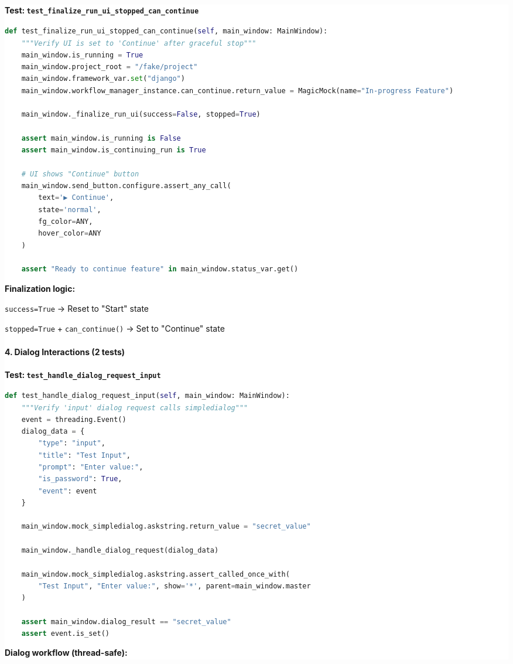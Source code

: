 **Test: `test_finalize_run_ui_stopped_can_continue`**

```python
def test_finalize_run_ui_stopped_can_continue(self, main_window: MainWindow):
    """Verify UI is set to 'Continue' after graceful stop"""
    main_window.is_running = True
    main_window.project_root = "/fake/project"
    main_window.framework_var.set("django")
    main_window.workflow_manager_instance.can_continue.return_value = MagicMock(name="In-progress Feature")
    
    main_window._finalize_run_ui(success=False, stopped=True)
    
    assert main_window.is_running is False
    assert main_window.is_continuing_run is True
    
    # UI shows "Continue" button
    main_window.send_button.configure.assert_any_call(
        text='▶️ Continue', 
        state='normal', 
        fg_color=ANY, 
        hover_color=ANY
    )
    
    assert "Ready to continue feature" in main_window.status_var.get()
```
**Finalization logic:**

`success=True` → Reset to "Start" state

`stopped=True` + `can_continue()` → Set to "Continue" state

#### 4. Dialog Interactions (2 tests)
**Test: `test_handle_dialog_request_input`**

```python
def test_handle_dialog_request_input(self, main_window: MainWindow):
    """Verify 'input' dialog request calls simpledialog"""
    event = threading.Event()
    dialog_data = {
        "type": "input",
        "title": "Test Input",
        "prompt": "Enter value:",
        "is_password": True,
        "event": event
    }
    
    main_window.mock_simpledialog.askstring.return_value = "secret_value"
    
    main_window._handle_dialog_request(dialog_data)
    
    main_window.mock_simpledialog.askstring.assert_called_once_with(
        "Test Input", "Enter value:", show='*', parent=main_window.master
    )
    
    assert main_window.dialog_result == "secret_value"
    assert event.is_set()
```
**Dialog workflow (thread-safe):**
